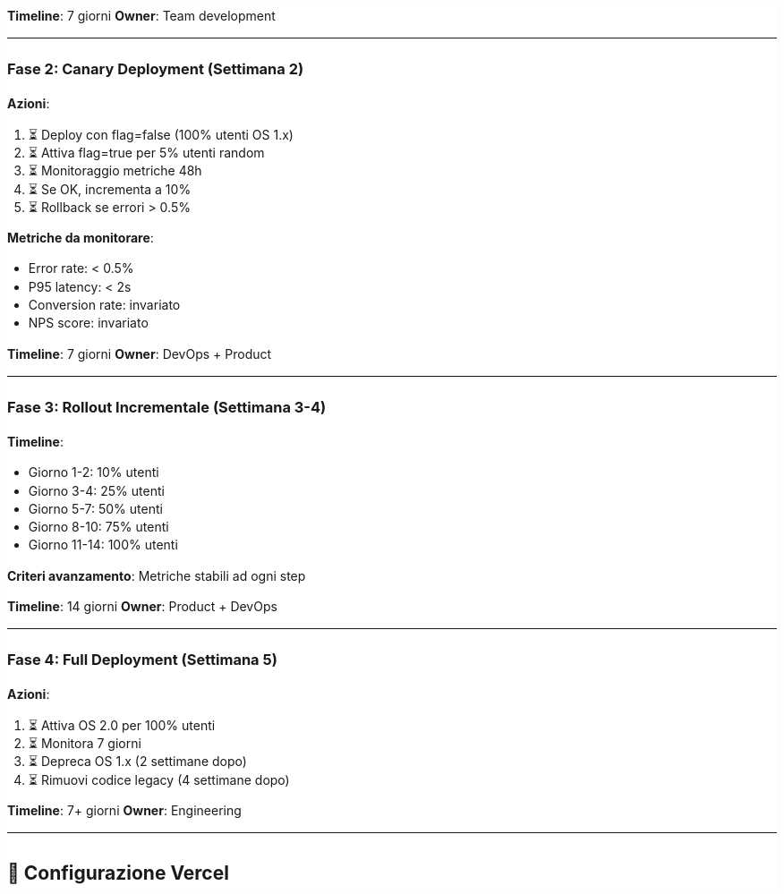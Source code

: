 **Timeline**: 7 giorni
**Owner**: Team development

---

### **Fase 2: Canary Deployment (Settimana 2)**

**Azioni**:
1. ⏳ Deploy con flag=false (100% utenti OS 1.x)
2. ⏳ Attiva flag=true per 5% utenti random
3. ⏳ Monitoraggio metriche 48h
4. ⏳ Se OK, incrementa a 10%
5. ⏳ Rollback se errori > 0.5%

**Metriche da monitorare**:
- Error rate: < 0.5%
- P95 latency: < 2s
- Conversion rate: invariato
- NPS score: invariato

**Timeline**: 7 giorni
**Owner**: DevOps + Product

---

### **Fase 3: Rollout Incrementale (Settimana 3-4)**

**Timeline**:
- Giorno 1-2: 10% utenti
- Giorno 3-4: 25% utenti
- Giorno 5-7: 50% utenti
- Giorno 8-10: 75% utenti
- Giorno 11-14: 100% utenti

**Criteri avanzamento**: Metriche stabili ad ogni step

**Timeline**: 14 giorni
**Owner**: Product + DevOps

---

### **Fase 4: Full Deployment (Settimana 5)**

**Azioni**:
1. ⏳ Attiva OS 2.0 per 100% utenti
2. ⏳ Monitora 7 giorni
3. ⏳ Depreca OS 1.x (2 settimane dopo)
4. ⏳ Rimuovi codice legacy (4 settimane dopo)

**Timeline**: 7+ giorni
**Owner**: Engineering

---

## 🔧 Configurazione Vercel
